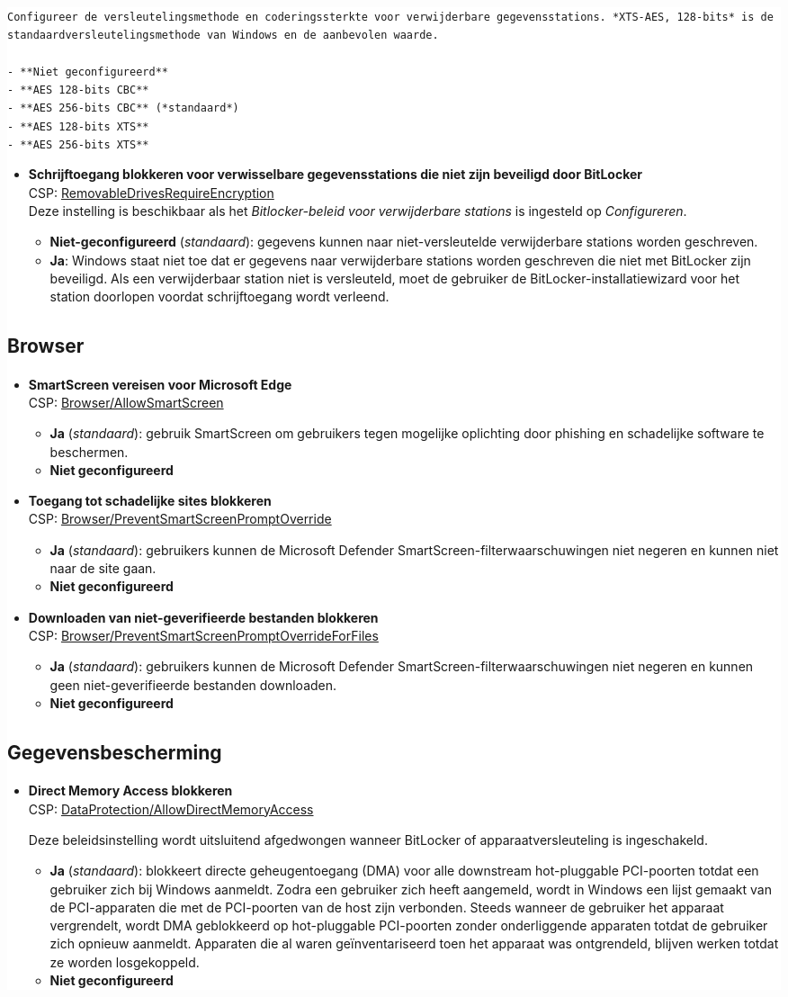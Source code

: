     Configureer de versleutelingsmethode en coderingssterkte voor verwijderbare gegevensstations. *XTS-AES, 128-bits* is de standaardversleutelingsmethode van Windows en de aanbevolen waarde.

    - **Niet geconfigureerd**
    - **AES 128-bits CBC**
    - **AES 256-bits CBC** (*standaard*)
    - **AES 128-bits XTS**
    - **AES 256-bits XTS**

  - **Schrijftoegang blokkeren voor verwisselbare gegevensstations die niet zijn beveiligd door BitLocker**  
    CSP: [RemovableDrivesRequireEncryption](https://go.microsoft.com/fwlink/?linkid=872540)  
    Deze instelling is beschikbaar als het *Bitlocker-beleid voor verwijderbare stations* is ingesteld op *Configureren*.

    - **Niet-geconfigureerd** (*standaard*): gegevens kunnen naar niet-versleutelde verwijderbare stations worden geschreven.  
    - **Ja**: Windows staat niet toe dat er gegevens naar verwijderbare stations worden geschreven die niet met BitLocker zijn beveiligd. Als een verwijderbaar station niet is versleuteld, moet de gebruiker de BitLocker-installatiewizard voor het station doorlopen voordat schrijftoegang wordt verleend.

## <a name="browser"></a>Browser

- **SmartScreen vereisen voor Microsoft Edge**  
  CSP: [Browser/AllowSmartScreen](https://go.microsoft.com/fwlink/?linkid=2067029)

  - **Ja** (*standaard*): gebruik SmartScreen om gebruikers tegen mogelijke oplichting door phishing en schadelijke software te beschermen.
  - **Niet geconfigureerd**

- **Toegang tot schadelijke sites blokkeren**  
  CSP: [Browser/PreventSmartScreenPromptOverride](https://go.microsoft.com/fwlink/?linkid=2067040)  

  - **Ja** (*standaard*): gebruikers kunnen de Microsoft Defender SmartScreen-filterwaarschuwingen niet negeren en kunnen niet naar de site gaan.
  - **Niet geconfigureerd**

- **Downloaden van niet-geverifieerde bestanden blokkeren**  
  CSP: [Browser/PreventSmartScreenPromptOverrideForFiles](https://go.microsoft.com/fwlink/?linkid=2067023)  

  - **Ja** (*standaard*): gebruikers kunnen de Microsoft Defender SmartScreen-filterwaarschuwingen niet negeren en kunnen geen niet-geverifieerde bestanden downloaden.
  - **Niet geconfigureerd**

## <a name="data-protection"></a>Gegevensbescherming

- **Direct Memory Access blokkeren**  
  CSP: [DataProtection/AllowDirectMemoryAccess](https://go.microsoft.com/fwlink/?linkid=2067031)  

  Deze beleidsinstelling wordt uitsluitend afgedwongen wanneer BitLocker of apparaatversleuteling is ingeschakeld.

  - **Ja** (*standaard*): blokkeert directe geheugentoegang (DMA) voor alle downstream hot-pluggable PCI-poorten totdat een gebruiker zich bij Windows aanmeldt. Zodra een gebruiker zich heeft aangemeld, wordt in Windows een lijst gemaakt van de PCI-apparaten die met de PCI-poorten van de host zijn verbonden. Steeds wanneer de gebruiker het apparaat vergrendelt, wordt DMA geblokkeerd op hot-pluggable PCI-poorten zonder onderliggende apparaten totdat de gebruiker zich opnieuw aanmeldt. Apparaten die al waren geïnventariseerd toen het apparaat was ontgrendeld, blijven werken totdat ze worden losgekoppeld.
  - **Niet geconfigureerd**
